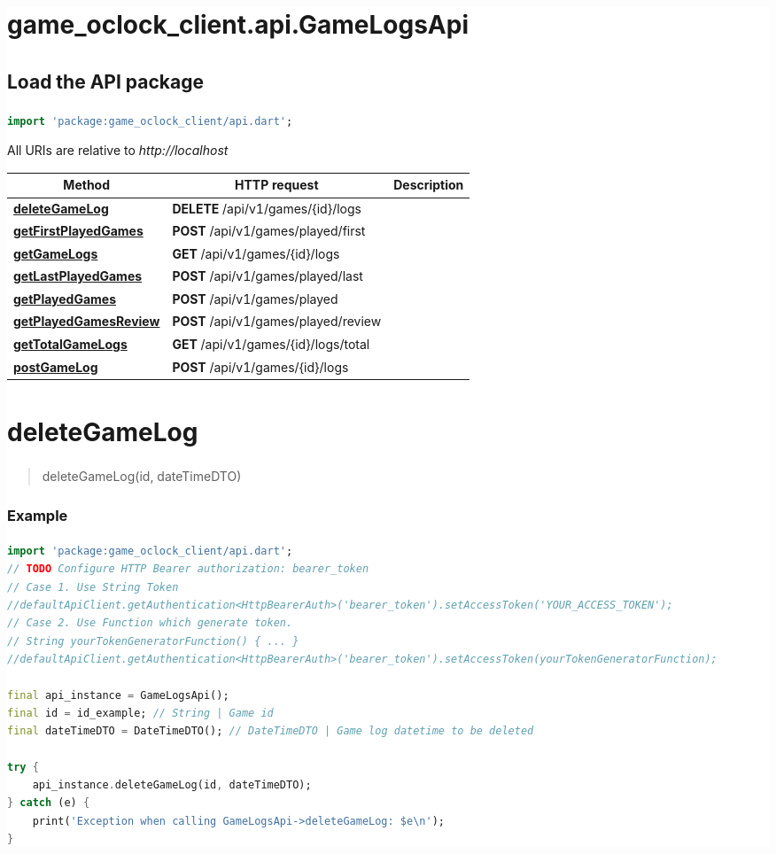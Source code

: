 # game_oclock_client.api.GameLogsApi

## Load the API package
```dart
import 'package:game_oclock_client/api.dart';
```

All URIs are relative to *http://localhost*

Method | HTTP request | Description
------------- | ------------- | -------------
[**deleteGameLog**](GameLogsApi.md#deletegamelog) | **DELETE** /api/v1/games/{id}/logs | 
[**getFirstPlayedGames**](GameLogsApi.md#getfirstplayedgames) | **POST** /api/v1/games/played/first | 
[**getGameLogs**](GameLogsApi.md#getgamelogs) | **GET** /api/v1/games/{id}/logs | 
[**getLastPlayedGames**](GameLogsApi.md#getlastplayedgames) | **POST** /api/v1/games/played/last | 
[**getPlayedGames**](GameLogsApi.md#getplayedgames) | **POST** /api/v1/games/played | 
[**getPlayedGamesReview**](GameLogsApi.md#getplayedgamesreview) | **POST** /api/v1/games/played/review | 
[**getTotalGameLogs**](GameLogsApi.md#gettotalgamelogs) | **GET** /api/v1/games/{id}/logs/total | 
[**postGameLog**](GameLogsApi.md#postgamelog) | **POST** /api/v1/games/{id}/logs | 


# **deleteGameLog**
> deleteGameLog(id, dateTimeDTO)



### Example
```dart
import 'package:game_oclock_client/api.dart';
// TODO Configure HTTP Bearer authorization: bearer_token
// Case 1. Use String Token
//defaultApiClient.getAuthentication<HttpBearerAuth>('bearer_token').setAccessToken('YOUR_ACCESS_TOKEN');
// Case 2. Use Function which generate token.
// String yourTokenGeneratorFunction() { ... }
//defaultApiClient.getAuthentication<HttpBearerAuth>('bearer_token').setAccessToken(yourTokenGeneratorFunction);

final api_instance = GameLogsApi();
final id = id_example; // String | Game id
final dateTimeDTO = DateTimeDTO(); // DateTimeDTO | Game log datetime to be deleted

try {
    api_instance.deleteGameLog(id, dateTimeDTO);
} catch (e) {
    print('Exception when calling GameLogsApi->deleteGameLog: $e\n');
}
```

